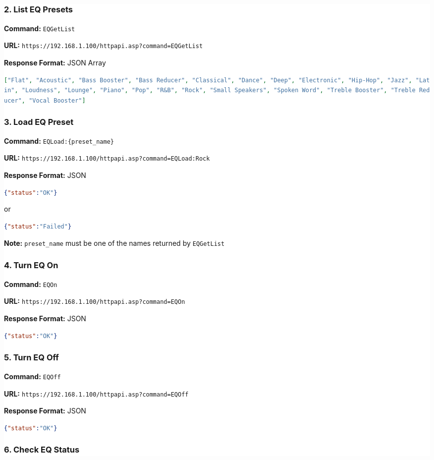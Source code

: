 ### 2. List EQ Presets

**Command:** `EQGetList`

**URL:** `https://192.168.1.100/httpapi.asp?command=EQGetList`

**Response Format:** JSON Array

```json
["Flat", "Acoustic", "Bass Booster", "Bass Reducer", "Classical", "Dance", "Deep", "Electronic", "Hip-Hop", "Jazz", "Latin", "Loudness", "Lounge", "Piano", "Pop", "R&B", "Rock", "Small Speakers", "Spoken Word", "Treble Booster", "Treble Reducer", "Vocal Booster"]
```

### 3. Load EQ Preset

**Command:** `EQLoad:{preset_name}`

**URL:** `https://192.168.1.100/httpapi.asp?command=EQLoad:Rock`

**Response Format:** JSON

```json
{"status":"OK"}
```

or

```json
{"status":"Failed"}
```

**Note:** `preset_name` must be one of the names returned by `EQGetList`

### 4. Turn EQ On

**Command:** `EQOn`

**URL:** `https://192.168.1.100/httpapi.asp?command=EQOn`

**Response Format:** JSON

```json
{"status":"OK"}
```

### 5. Turn EQ Off

**Command:** `EQOff`

**URL:** `https://192.168.1.100/httpapi.asp?command=EQOff`

**Response Format:** JSON

```json
{"status":"OK"}
```

### 6. Check EQ Status
